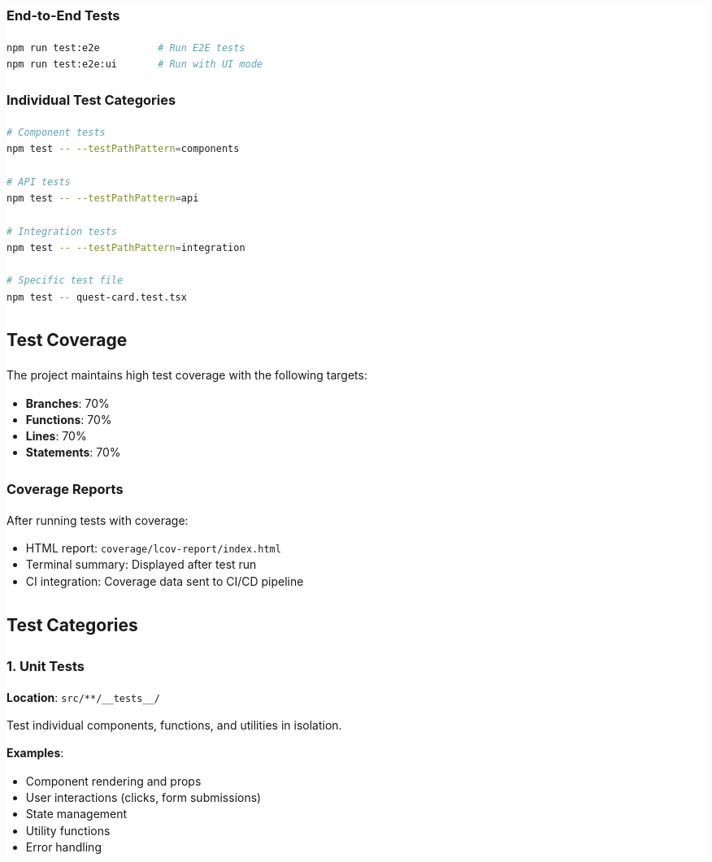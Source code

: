 ### End-to-End Tests
```bash
npm run test:e2e          # Run E2E tests
npm run test:e2e:ui       # Run with UI mode
```

### Individual Test Categories
```bash
# Component tests
npm test -- --testPathPattern=components

# API tests
npm test -- --testPathPattern=api

# Integration tests
npm test -- --testPathPattern=integration

# Specific test file
npm test -- quest-card.test.tsx
```

## Test Coverage

The project maintains high test coverage with the following targets:

- **Branches**: 70%
- **Functions**: 70%
- **Lines**: 70%
- **Statements**: 70%

### Coverage Reports

After running tests with coverage:
- HTML report: `coverage/lcov-report/index.html`
- Terminal summary: Displayed after test run
- CI integration: Coverage data sent to CI/CD pipeline

## Test Categories

### 1. Unit Tests

**Location**: `src/**/__tests__/`

Test individual components, functions, and utilities in isolation.

**Examples**:
- Component rendering and props
- User interactions (clicks, form submissions)
- State management
- Utility functions
- Error handling
